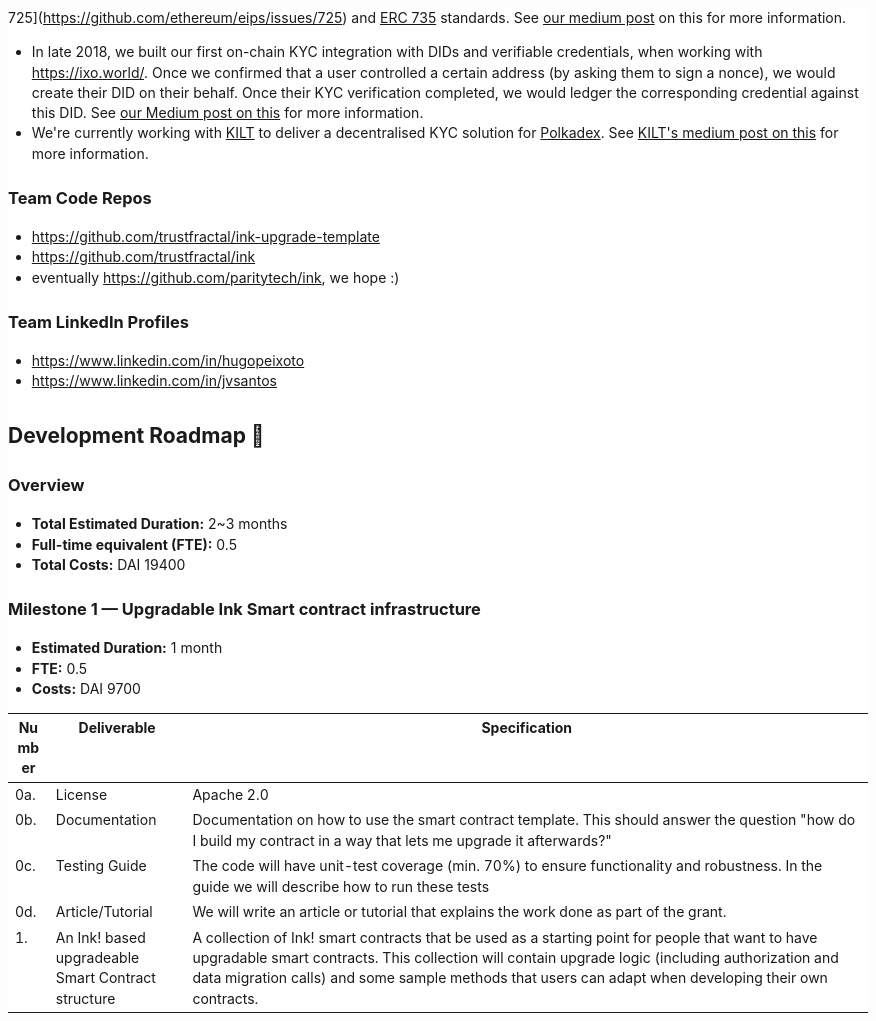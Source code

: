  725](https://github.com/ethereum/eips/issues/725) and [ERC
  735](https://github.com/ethereum/eips/issues/735) standards. See [our medium
  post](https://hackernoon.com/first-impressions-with-erc-725-and-erc-735-identity-and-claims-4a87ff2509c9)
  on this for more information.
* In late 2018, we built our first on-chain KYC integration with DIDs and
  verifiable credentials, when working with https://ixo.world/. Once we
  confirmed that a user controlled a certain address (by asking them to sign a
  nonce), we would create their DID on their behalf. Once their KYC
  verification completed, we would ledger the corresponding credential against
  this DID. See [our Medium post on
  this](https://medium.com/hackernoon/decentralized-identity-w3c-standards-and-the-ixo-keysafe-69d7e8d6fd7c)
  for more information.
* We're currently working with [KILT](https://www.kilt.io/) to deliver a
  decentralised KYC solution for [Polkadex](https://www.polkadex.trade/). See
  [KILT's medium post on
  this](https://kilt-protocol.medium.com/fractal-kilt-protocol-and-polkadex-collaborate-to-provide-decentralised-kyc-solution-for-exchange-d9d0f8c18163)
  for more information.


### Team Code Repos

* https://github.com/trustfractal/ink-upgrade-template
* https://github.com/trustfractal/ink
* eventually https://github.com/paritytech/ink, we hope :)


### Team LinkedIn Profiles

* https://www.linkedin.com/in/hugopeixoto
* https://www.linkedin.com/in/jvsantos


## Development Roadmap :nut_and_bolt:

### Overview

* **Total Estimated Duration:** 2~3 months
* **Full-time equivalent (FTE):** 0.5
* **Total Costs:** DAI 19400

### Milestone 1 — Upgradable Ink Smart contract infrastructure

* **Estimated Duration:** 1 month
* **FTE:**  0.5
* **Costs:** DAI 9700

| Number        | Deliverable   | Specification |
| ------------- | ------------- | ------------- |
| 0a. | License | Apache 2.0 |
| 0b. | Documentation | Documentation on how to use the smart contract template. This should answer the question "how do I build my contract in a way that lets me upgrade it afterwards?" |
| 0c. | Testing Guide | The code will have unit-test coverage (min. 70%) to ensure functionality and robustness. In the guide we will describe how to run these tests |
| 0d. | Article/Tutorial | We will write an article or tutorial that explains the work done as part of the grant. |
| 1. | An Ink! based upgradeable Smart Contract structure | A collection of Ink! smart contracts that be used as a starting point for people that want to have upgradable smart contracts. This collection will contain upgrade logic (including authorization and data migration calls) and some sample methods that users can adapt when developing their own contracts. |
